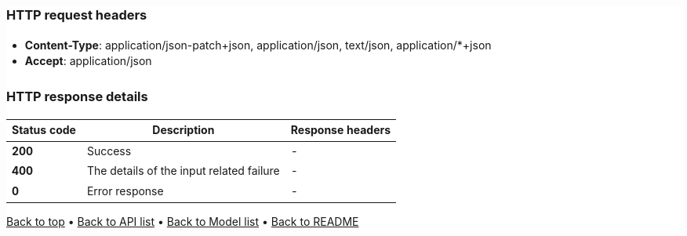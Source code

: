### HTTP request headers

- **Content-Type**: application/json-patch+json, application/json, text/json, application/*+json
- **Accept**: application/json


### HTTP response details
| Status code | Description | Response headers |
|-------------|-------------|------------------|
| **200** | Success |  -  |
| **400** | The details of the input related failure |  -  |
| **0** | Error response |  -  |

[Back to top](#) &#8226; [Back to API list](../README.md#documentation-for-api-endpoints) &#8226; [Back to Model list](../README.md#documentation-for-models) &#8226; [Back to README](../README.md)

